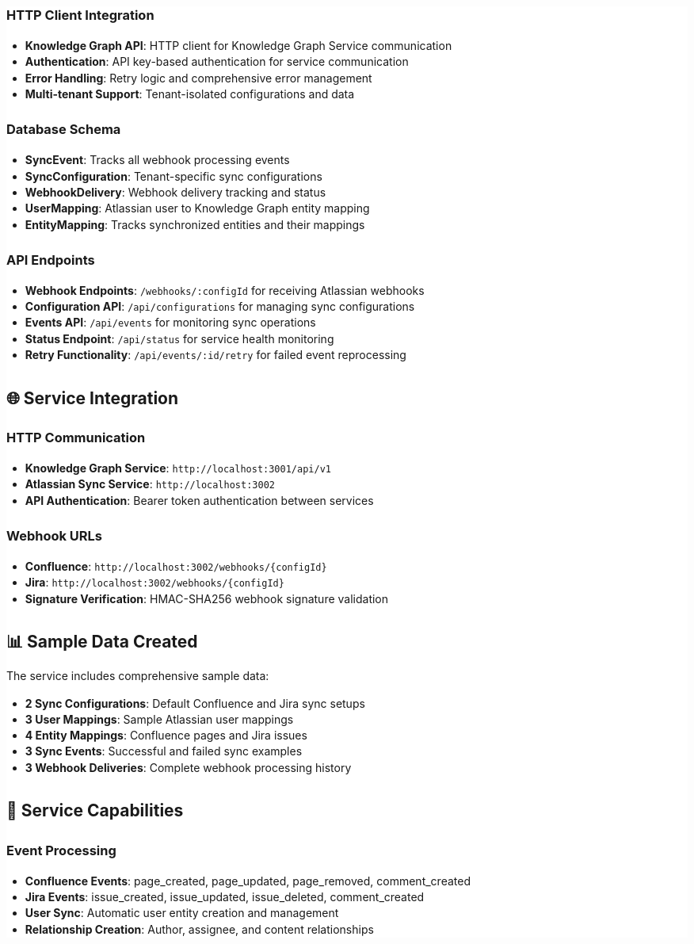 ### HTTP Client Integration
- **Knowledge Graph API**: HTTP client for Knowledge Graph Service communication
- **Authentication**: API key-based authentication for service communication
- **Error Handling**: Retry logic and comprehensive error management
- **Multi-tenant Support**: Tenant-isolated configurations and data

### Database Schema
- **SyncEvent**: Tracks all webhook processing events
- **SyncConfiguration**: Tenant-specific sync configurations
- **WebhookDelivery**: Webhook delivery tracking and status
- **UserMapping**: Atlassian user to Knowledge Graph entity mapping
- **EntityMapping**: Tracks synchronized entities and their mappings

### API Endpoints
- **Webhook Endpoints**: `/webhooks/:configId` for receiving Atlassian webhooks
- **Configuration API**: `/api/configurations` for managing sync configurations
- **Events API**: `/api/events` for monitoring sync operations
- **Status Endpoint**: `/api/status` for service health monitoring
- **Retry Functionality**: `/api/events/:id/retry` for failed event reprocessing

## 🌐 Service Integration

### HTTP Communication
- **Knowledge Graph Service**: `http://localhost:3001/api/v1`
- **Atlassian Sync Service**: `http://localhost:3002`
- **API Authentication**: Bearer token authentication between services

### Webhook URLs
- **Confluence**: `http://localhost:3002/webhooks/{configId}`
- **Jira**: `http://localhost:3002/webhooks/{configId}`
- **Signature Verification**: HMAC-SHA256 webhook signature validation

## 📊 Sample Data Created

The service includes comprehensive sample data:
- **2 Sync Configurations**: Default Confluence and Jira sync setups
- **3 User Mappings**: Sample Atlassian user mappings
- **4 Entity Mappings**: Confluence pages and Jira issues
- **3 Sync Events**: Successful and failed sync examples
- **3 Webhook Deliveries**: Complete webhook processing history

## 🚀 Service Capabilities

### Event Processing
- **Confluence Events**: page_created, page_updated, page_removed, comment_created
- **Jira Events**: issue_created, issue_updated, issue_deleted, comment_created
- **User Sync**: Automatic user entity creation and management
- **Relationship Creation**: Author, assignee, and content relationships
